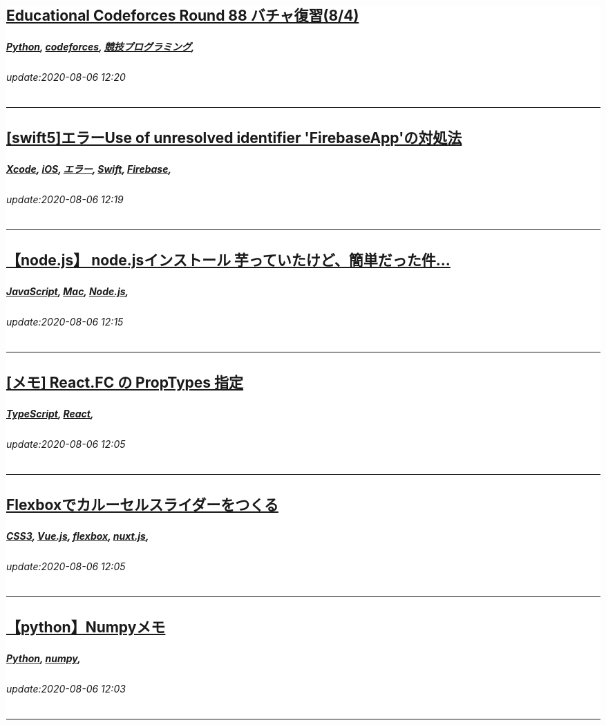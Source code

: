 ## [Educational Codeforces Round 88 バチャ復習(8/4)](https://qiita.com/DaikiSuyama/items/4d9e95327eaa6287738f)
##### [Python](https://qiita.com/tags/Python), [codeforces](https://qiita.com/tags/codeforces), [競技プログラミング](https://qiita.com/tags/競技プログラミング), 
###### update:2020-08-06 12:20
---
## [[swift5]エラーUse of unresolved identifier 'FirebaseApp'の対処法](https://qiita.com/nkekisasa222/items/a6a0b69f38cc30cd91b8)
##### [Xcode](https://qiita.com/tags/Xcode), [iOS](https://qiita.com/tags/iOS), [エラー](https://qiita.com/tags/エラー), [Swift](https://qiita.com/tags/Swift), [Firebase](https://qiita.com/tags/Firebase), 
###### update:2020-08-06 12:19
---
## [【node.js】 node.jsインストール 芋っていたけど、簡単だった件...](https://qiita.com/tanaka-yu3/items/739db5ffed24a8d9ae4b)
##### [JavaScript](https://qiita.com/tags/JavaScript), [Mac](https://qiita.com/tags/Mac), [Node.js](https://qiita.com/tags/Node.js), 
###### update:2020-08-06 12:15
---
## [[メモ] React.FC の PropTypes 指定](https://qiita.com/ysKuga/items/c97103b906b9ed599227)
##### [TypeScript](https://qiita.com/tags/TypeScript), [React](https://qiita.com/tags/React), 
###### update:2020-08-06 12:05
---
## [Flexboxでカルーセルスライダーをつくる](https://qiita.com/mimoe/items/de1ea3b352ce8383d762)
##### [CSS3](https://qiita.com/tags/CSS3), [Vue.js](https://qiita.com/tags/Vue.js), [flexbox](https://qiita.com/tags/flexbox), [nuxt.js](https://qiita.com/tags/nuxt.js), 
###### update:2020-08-06 12:05
---
## [【python】Numpyメモ](https://qiita.com/nossy/items/f6ba316e5e8dc50b6642)
##### [Python](https://qiita.com/tags/Python), [numpy](https://qiita.com/tags/numpy), 
###### update:2020-08-06 12:03
---
